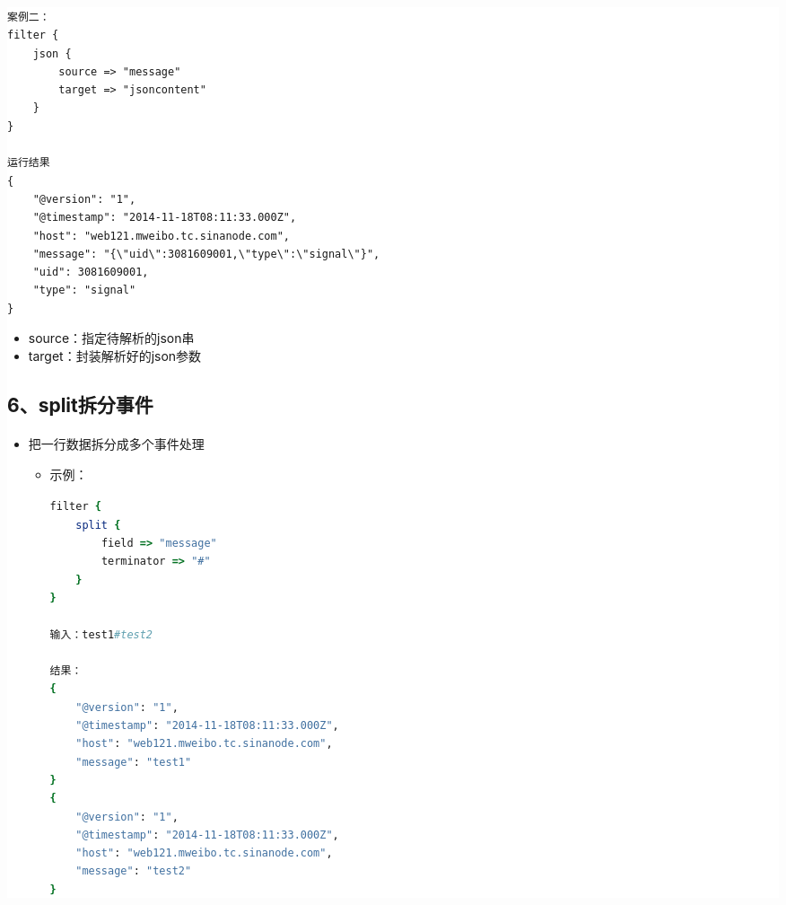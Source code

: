   ```
  案例二：
  filter {
      json {
          source => "message"
          target => "jsoncontent"
      }
  }
  
  运行结果
  {
      "@version": "1",
      "@timestamp": "2014-11-18T08:11:33.000Z",
      "host": "web121.mweibo.tc.sinanode.com",
      "message": "{\"uid\":3081609001,\"type\":\"signal\"}",
      "uid": 3081609001,
      "type": "signal"
  }
  ```
  - source：指定待解析的json串
  - target：封装解析好的json参数

## 6、split拆分事件

- 把一行数据拆分成多个事件处理

  - 示例：

    ```ruby
    filter {
        split {
            field => "message"
            terminator => "#"
        }
    }
    
    输入：test1#test2
    
    结果：
    {
        "@version": "1",
        "@timestamp": "2014-11-18T08:11:33.000Z",
        "host": "web121.mweibo.tc.sinanode.com",
        "message": "test1"
    }
    {
        "@version": "1",
        "@timestamp": "2014-11-18T08:11:33.000Z",
        "host": "web121.mweibo.tc.sinanode.com",
        "message": "test2"
    }
    ```
